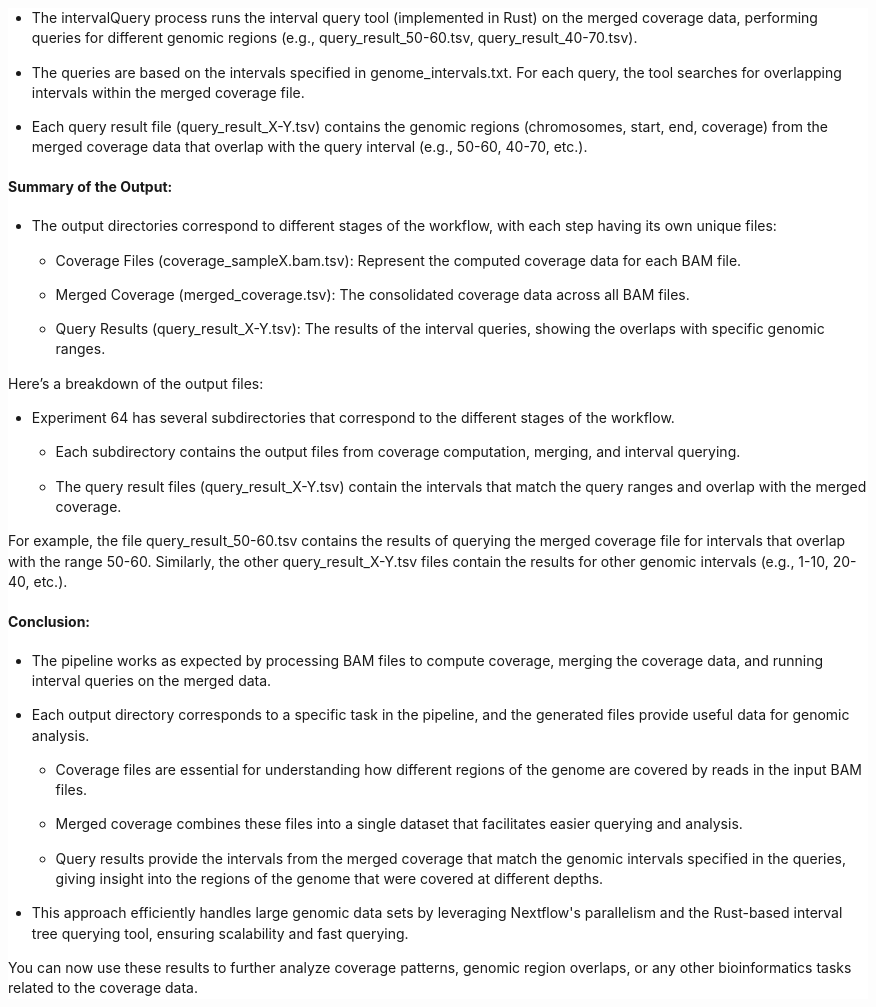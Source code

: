 * The intervalQuery process runs the interval query tool (implemented in Rust) on the merged coverage data, performing queries for different genomic regions (e.g., query_result_50-60.tsv, query_result_40-70.tsv).

* The queries are based on the intervals specified in genome_intervals.txt. For each query, the tool searches for overlapping intervals within the merged coverage file.

* Each query result file (query_result_X-Y.tsv) contains the genomic regions (chromosomes, start, end, coverage) from the merged coverage data that overlap with the query interval (e.g., 50-60, 40-70, etc.).

#### Summary of the Output:
* The output directories correspond to different stages of the workflow, with each step having its own unique files:

  * Coverage Files (coverage_sampleX.bam.tsv): Represent the computed coverage data for each BAM file.

  * Merged Coverage (merged_coverage.tsv): The consolidated coverage data across all BAM files.

  * Query Results (query_result_X-Y.tsv): The results of the interval queries, showing the overlaps with specific genomic ranges.

Here’s a breakdown of the output files:

* Experiment 64 has several subdirectories that correspond to the different stages of the workflow.

  * Each subdirectory contains the output files from coverage computation, merging, and interval querying.

  * The query result files (query_result_X-Y.tsv) contain the intervals that match the query ranges and overlap with the merged coverage.

For example, the file query_result_50-60.tsv contains the results of querying the merged coverage file for intervals that overlap with the range 50-60. Similarly, the other query_result_X-Y.tsv files contain the results for other genomic intervals (e.g., 1-10, 20-40, etc.).

#### Conclusion:
* The pipeline works as expected by processing BAM files to compute coverage, merging the coverage data, and running interval queries on the merged data.

* Each output directory corresponds to a specific task in the pipeline, and the generated files provide useful data for genomic analysis.

  * Coverage files are essential for understanding how different regions of the genome are covered by reads in the input BAM files.

  * Merged coverage combines these files into a single dataset that facilitates easier querying and analysis.

  * Query results provide the intervals from the merged coverage that match the genomic intervals specified in the queries, giving insight into the regions of the genome that were covered at different depths.

* This approach efficiently handles large genomic data sets by leveraging Nextflow's parallelism and the Rust-based interval tree querying tool, ensuring scalability and fast querying.

You can now use these results to further analyze coverage patterns, genomic region overlaps, or any other bioinformatics tasks related to the coverage data.

